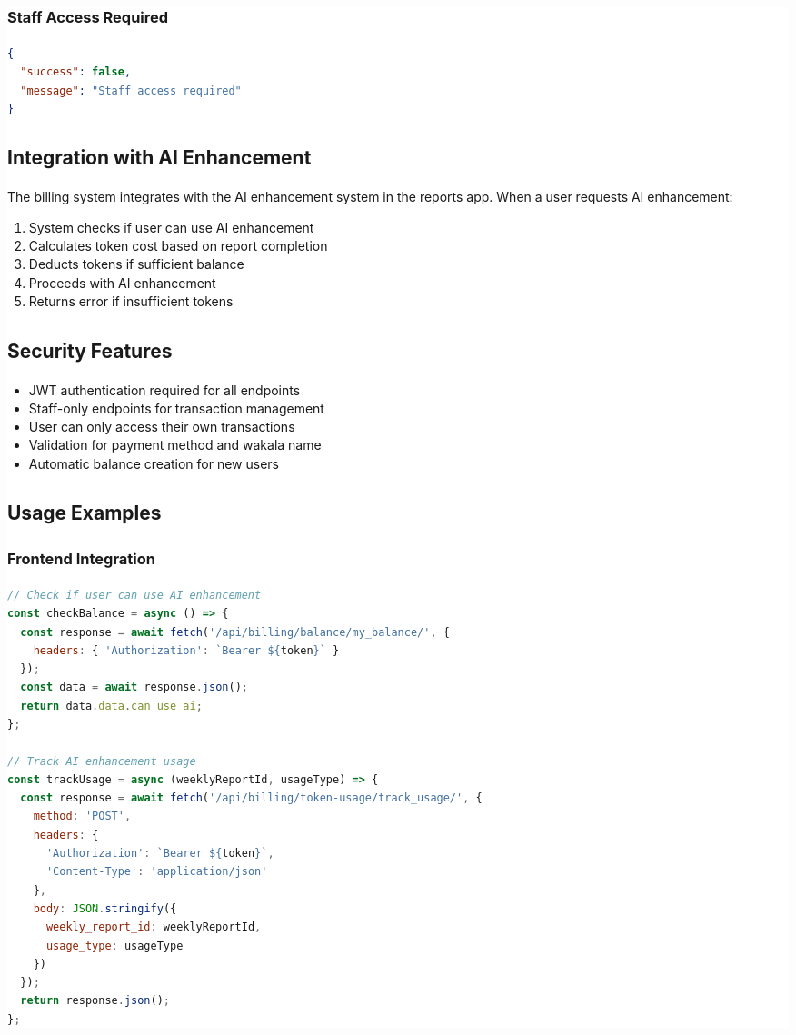 ### Staff Access Required
```json
{
  "success": false,
  "message": "Staff access required"
}
```

## Integration with AI Enhancement

The billing system integrates with the AI enhancement system in the reports app. When a user requests AI enhancement:

1. System checks if user can use AI enhancement
2. Calculates token cost based on report completion
3. Deducts tokens if sufficient balance
4. Proceeds with AI enhancement
5. Returns error if insufficient tokens

## Security Features

- JWT authentication required for all endpoints
- Staff-only endpoints for transaction management
- User can only access their own transactions
- Validation for payment method and wakala name
- Automatic balance creation for new users

## Usage Examples

### Frontend Integration

```javascript
// Check if user can use AI enhancement
const checkBalance = async () => {
  const response = await fetch('/api/billing/balance/my_balance/', {
    headers: { 'Authorization': `Bearer ${token}` }
  });
  const data = await response.json();
  return data.data.can_use_ai;
};

// Track AI enhancement usage
const trackUsage = async (weeklyReportId, usageType) => {
  const response = await fetch('/api/billing/token-usage/track_usage/', {
    method: 'POST',
    headers: {
      'Authorization': `Bearer ${token}`,
      'Content-Type': 'application/json'
    },
    body: JSON.stringify({
      weekly_report_id: weeklyReportId,
      usage_type: usageType
    })
  });
  return response.json();
};
```

